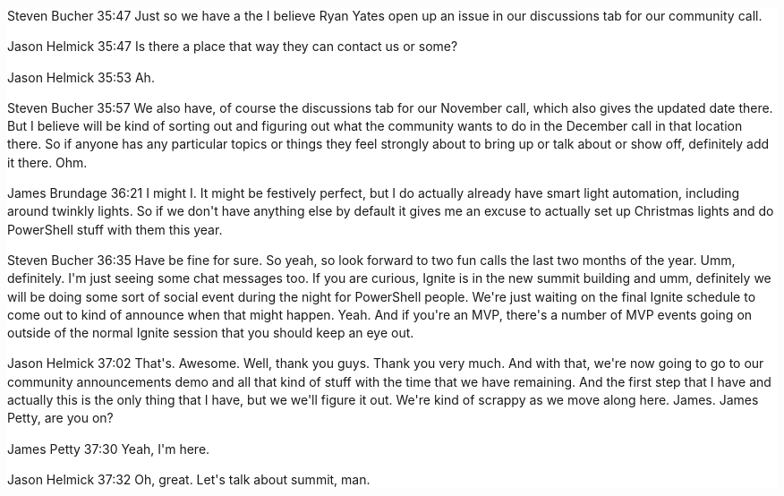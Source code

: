 Steven Bucher   35:47
Just so we have a the I believe Ryan Yates open up an issue in our discussions tab for our community call.

Jason Helmick   35:47
Is there a place that way they can contact us or some?

Jason Helmick   35:53
Ah.

Steven Bucher   35:57
We also have, of course the discussions tab for our November call, which also gives the updated date there.
But I believe will be kind of sorting out and figuring out what the community wants to do in the December call in that location there.
So if anyone has any particular topics or things they feel strongly about to bring up or talk about or show off, definitely add it there. Ohm.

James Brundage   36:21
I might I.
It might be festively perfect, but I do actually already have smart light automation, including around twinkly lights.
So if we don't have anything else by default it gives me an excuse to actually set up Christmas lights and do PowerShell stuff with them this year.

Steven Bucher   36:35
Have be fine for sure.
So yeah, so look forward to two fun calls the last two months of the year.
Umm, definitely.
I'm just seeing some chat messages too.
If you are curious, Ignite is in the new summit building and umm, definitely we will be doing some sort of social event during the night for PowerShell people.
We're just waiting on the final Ignite schedule to come out to kind of announce when that might happen.
Yeah.
And if you're an MVP, there's a number of MVP events going on outside of the normal Ignite session that you should keep an eye out.

Jason Helmick   37:02
That's.
Awesome.
Well, thank you guys.
Thank you very much.
And with that, we're now going to go to our community announcements demo and all that kind of stuff with the time that we have remaining.
And the first step that I have and actually this is the only thing that I have, but we we'll figure it out.
We're kind of scrappy as we move along here.
James.
James Petty, are you on?

James Petty   37:30
Yeah, I'm here.

Jason Helmick   37:32
Oh, great.
Let's talk about summit, man.
